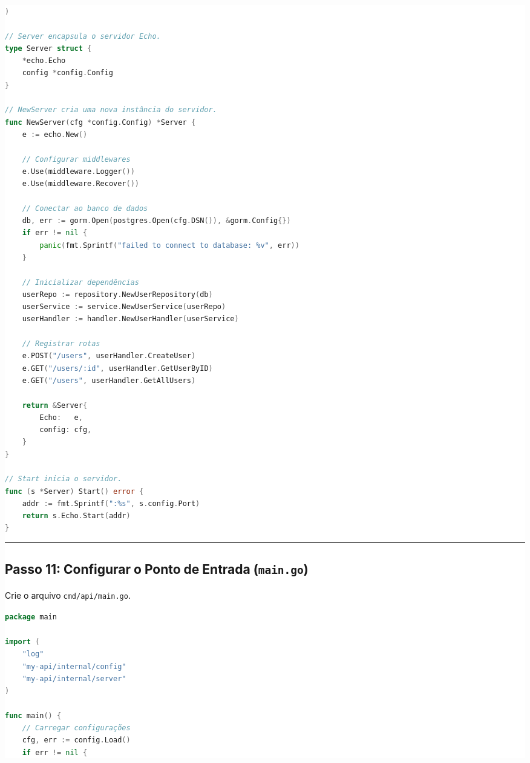```go
)

// Server encapsula o servidor Echo.
type Server struct {
	*echo.Echo
	config *config.Config
}

// NewServer cria uma nova instância do servidor.
func NewServer(cfg *config.Config) *Server {
	e := echo.New()

	// Configurar middlewares
	e.Use(middleware.Logger())
	e.Use(middleware.Recover())

	// Conectar ao banco de dados
	db, err := gorm.Open(postgres.Open(cfg.DSN()), &gorm.Config{})
	if err != nil {
		panic(fmt.Sprintf("failed to connect to database: %v", err))
	}

	// Inicializar dependências
	userRepo := repository.NewUserRepository(db)
	userService := service.NewUserService(userRepo)
	userHandler := handler.NewUserHandler(userService)

	// Registrar rotas
	e.POST("/users", userHandler.CreateUser)
	e.GET("/users/:id", userHandler.GetUserByID)
	e.GET("/users", userHandler.GetAllUsers)

	return &Server{
		Echo:   e,
		config: cfg,
	}
}

// Start inicia o servidor.
func (s *Server) Start() error {
	addr := fmt.Sprintf(":%s", s.config.Port)
	return s.Echo.Start(addr)
}
```

---

## Passo 11: Configurar o Ponto de Entrada (`main.go`)
Crie o arquivo `cmd/api/main.go`.

```go
package main

import (
	"log"
	"my-api/internal/config"
	"my-api/internal/server"
)

func main() {
	// Carregar configurações
	cfg, err := config.Load()
	if err != nil {
```
